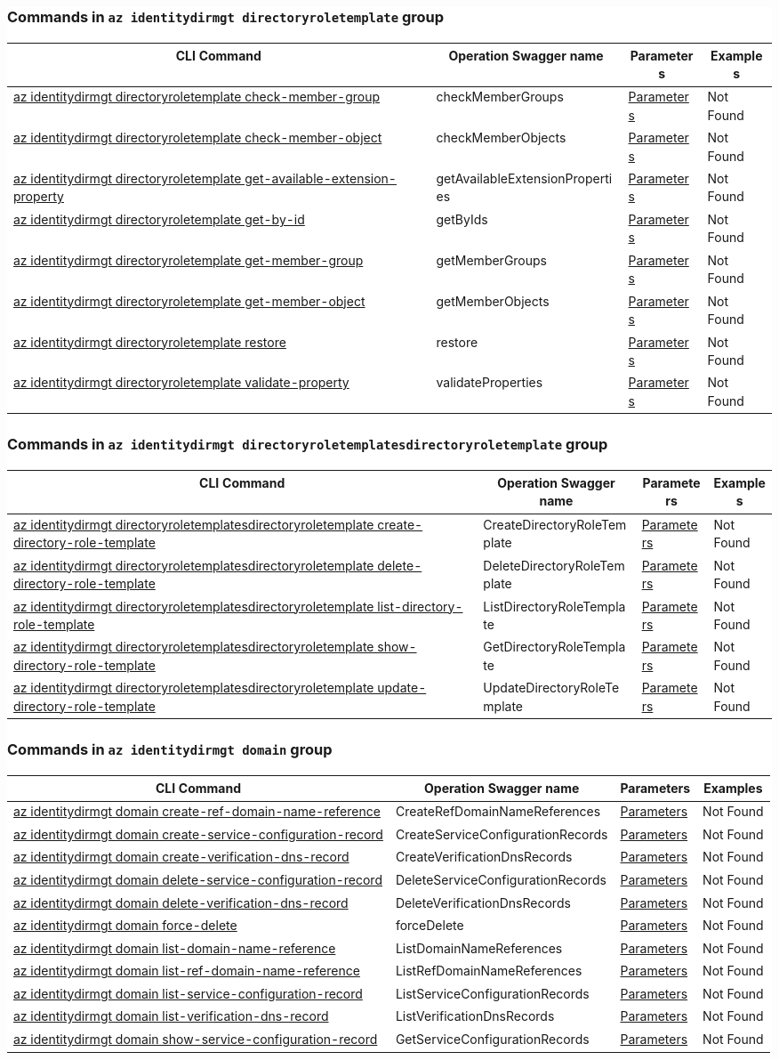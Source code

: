 ### <a name="CommandsIndirectoryRoleTemplates">Commands in `az identitydirmgt directoryroletemplate` group</a>
|CLI Command|Operation Swagger name|Parameters|Examples|
|---------|------------|--------|-----------|
|[az identitydirmgt directoryroletemplate check-member-group](#directoryRoleTemplatescheckMemberGroups)|checkMemberGroups|[Parameters](#ParametersdirectoryRoleTemplatescheckMemberGroups)|Not Found|
|[az identitydirmgt directoryroletemplate check-member-object](#directoryRoleTemplatescheckMemberObjects)|checkMemberObjects|[Parameters](#ParametersdirectoryRoleTemplatescheckMemberObjects)|Not Found|
|[az identitydirmgt directoryroletemplate get-available-extension-property](#directoryRoleTemplatesgetAvailableExtensionProperties)|getAvailableExtensionProperties|[Parameters](#ParametersdirectoryRoleTemplatesgetAvailableExtensionProperties)|Not Found|
|[az identitydirmgt directoryroletemplate get-by-id](#directoryRoleTemplatesgetByIds)|getByIds|[Parameters](#ParametersdirectoryRoleTemplatesgetByIds)|Not Found|
|[az identitydirmgt directoryroletemplate get-member-group](#directoryRoleTemplatesgetMemberGroups)|getMemberGroups|[Parameters](#ParametersdirectoryRoleTemplatesgetMemberGroups)|Not Found|
|[az identitydirmgt directoryroletemplate get-member-object](#directoryRoleTemplatesgetMemberObjects)|getMemberObjects|[Parameters](#ParametersdirectoryRoleTemplatesgetMemberObjects)|Not Found|
|[az identitydirmgt directoryroletemplate restore](#directoryRoleTemplatesrestore)|restore|[Parameters](#ParametersdirectoryRoleTemplatesrestore)|Not Found|
|[az identitydirmgt directoryroletemplate validate-property](#directoryRoleTemplatesvalidateProperties)|validateProperties|[Parameters](#ParametersdirectoryRoleTemplatesvalidateProperties)|Not Found|

### <a name="CommandsIndirectoryRoleTemplates.directoryRoleTemplate">Commands in `az identitydirmgt directoryroletemplatesdirectoryroletemplate` group</a>
|CLI Command|Operation Swagger name|Parameters|Examples|
|---------|------------|--------|-----------|
|[az identitydirmgt directoryroletemplatesdirectoryroletemplate create-directory-role-template](#directoryRoleTemplates.directoryRoleTemplateCreateDirectoryRoleTemplate)|CreateDirectoryRoleTemplate|[Parameters](#ParametersdirectoryRoleTemplates.directoryRoleTemplateCreateDirectoryRoleTemplate)|Not Found|
|[az identitydirmgt directoryroletemplatesdirectoryroletemplate delete-directory-role-template](#directoryRoleTemplates.directoryRoleTemplateDeleteDirectoryRoleTemplate)|DeleteDirectoryRoleTemplate|[Parameters](#ParametersdirectoryRoleTemplates.directoryRoleTemplateDeleteDirectoryRoleTemplate)|Not Found|
|[az identitydirmgt directoryroletemplatesdirectoryroletemplate list-directory-role-template](#directoryRoleTemplates.directoryRoleTemplateListDirectoryRoleTemplate)|ListDirectoryRoleTemplate|[Parameters](#ParametersdirectoryRoleTemplates.directoryRoleTemplateListDirectoryRoleTemplate)|Not Found|
|[az identitydirmgt directoryroletemplatesdirectoryroletemplate show-directory-role-template](#directoryRoleTemplates.directoryRoleTemplateGetDirectoryRoleTemplate)|GetDirectoryRoleTemplate|[Parameters](#ParametersdirectoryRoleTemplates.directoryRoleTemplateGetDirectoryRoleTemplate)|Not Found|
|[az identitydirmgt directoryroletemplatesdirectoryroletemplate update-directory-role-template](#directoryRoleTemplates.directoryRoleTemplateUpdateDirectoryRoleTemplate)|UpdateDirectoryRoleTemplate|[Parameters](#ParametersdirectoryRoleTemplates.directoryRoleTemplateUpdateDirectoryRoleTemplate)|Not Found|

### <a name="CommandsIndomains">Commands in `az identitydirmgt domain` group</a>
|CLI Command|Operation Swagger name|Parameters|Examples|
|---------|------------|--------|-----------|
|[az identitydirmgt domain create-ref-domain-name-reference](#domainsCreateRefDomainNameReferences)|CreateRefDomainNameReferences|[Parameters](#ParametersdomainsCreateRefDomainNameReferences)|Not Found|
|[az identitydirmgt domain create-service-configuration-record](#domainsCreateServiceConfigurationRecords)|CreateServiceConfigurationRecords|[Parameters](#ParametersdomainsCreateServiceConfigurationRecords)|Not Found|
|[az identitydirmgt domain create-verification-dns-record](#domainsCreateVerificationDnsRecords)|CreateVerificationDnsRecords|[Parameters](#ParametersdomainsCreateVerificationDnsRecords)|Not Found|
|[az identitydirmgt domain delete-service-configuration-record](#domainsDeleteServiceConfigurationRecords)|DeleteServiceConfigurationRecords|[Parameters](#ParametersdomainsDeleteServiceConfigurationRecords)|Not Found|
|[az identitydirmgt domain delete-verification-dns-record](#domainsDeleteVerificationDnsRecords)|DeleteVerificationDnsRecords|[Parameters](#ParametersdomainsDeleteVerificationDnsRecords)|Not Found|
|[az identitydirmgt domain force-delete](#domainsforceDelete)|forceDelete|[Parameters](#ParametersdomainsforceDelete)|Not Found|
|[az identitydirmgt domain list-domain-name-reference](#domainsListDomainNameReferences)|ListDomainNameReferences|[Parameters](#ParametersdomainsListDomainNameReferences)|Not Found|
|[az identitydirmgt domain list-ref-domain-name-reference](#domainsListRefDomainNameReferences)|ListRefDomainNameReferences|[Parameters](#ParametersdomainsListRefDomainNameReferences)|Not Found|
|[az identitydirmgt domain list-service-configuration-record](#domainsListServiceConfigurationRecords)|ListServiceConfigurationRecords|[Parameters](#ParametersdomainsListServiceConfigurationRecords)|Not Found|
|[az identitydirmgt domain list-verification-dns-record](#domainsListVerificationDnsRecords)|ListVerificationDnsRecords|[Parameters](#ParametersdomainsListVerificationDnsRecords)|Not Found|
|[az identitydirmgt domain show-service-configuration-record](#domainsGetServiceConfigurationRecords)|GetServiceConfigurationRecords|[Parameters](#ParametersdomainsGetServiceConfigurationRecords)|Not Found|